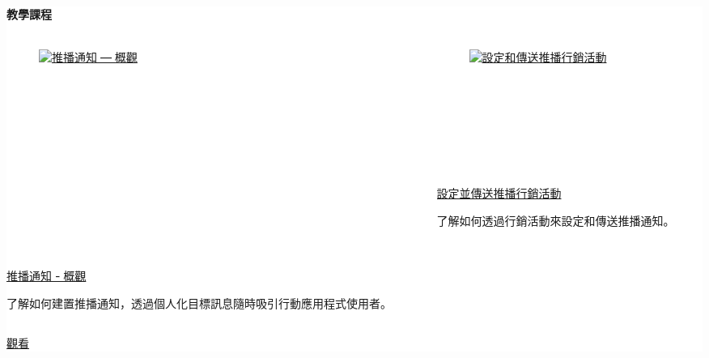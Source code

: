 #### 教學課程



<div class="columns">
    <div class="column is-half-tablet is-half-desktop is-one-third-widescreen" aria-label="Push notifications- Overview">
        <div class="card" style="height: 100%; display: flex; flex-direction: column; height: 100%;">
            <div class="card-image">
                <figure class="image x-is-16by9">
                    <a href="https://experienceleague.adobe.com/zh-hant/docs/journey-optimizer-learn/tutorials/channels/push-channel/push-notifications-overview" title="推播通知 — 概觀" target="_blank" rel="referrer">
                        <img class="is-bordered-r-small" src="https://video.tv.adobe.com/v/3432679/?format=jpeg&nocache=1755891402383" alt="推播通知 — 概觀"
                             style="width: 100%; aspect-ratio: 16 / 9; object-fit: cover; overflow: hidden; display: block; margin: auto;">
                    </a>
                </figure>
            </div>
            <div class="card-content is-padded-small" style="display: flex; flex-direction: column; flex-grow: 1; justify-content: space-between;">
                <div class="top-card-content">
                    <p class="headline is-size-6 has-text-weight-bold">
                        <a href="https://experienceleague.adobe.com/zh-hant/docs/journey-optimizer-learn/tutorials/channels/push-channel/push-notifications-overview" target="_blank" rel="referrer" title="推播通知 — 概觀">推播通知 - 概觀</a>
                    </p>
                    <p class="is-size-6">了解如何建置推播通知，透過個人化目標訊息隨時吸引行動應用程式使用者。</p>
                </div>
                <a href="https://experienceleague.adobe.com/zh-hant/docs/journey-optimizer-learn/tutorials/channels/push-channel/push-notifications-overview" target="_blank" rel="referrer" class="spectrum-Button spectrum-Button--outline spectrum-Button--primary spectrum-Button--sizeM" style="align-self: flex-start; margin-top: 1rem;">
                    <span class="spectrum-Button-label has-no-wrap has-text-weight-bold">觀看</span>
                </a>
            </div>
        </div>
    </div>
    <div class="column is-half-tablet is-half-desktop is-one-third-widescreen" aria-label="Configure and send a push campaign">
        <div class="card" style="height: 100%; display: flex; flex-direction: column; height: 100%;">
            <div class="card-image">
                <figure class="image x-is-16by9">
                    <a href="https://experienceleague.adobe.com/zh-hant/docs/journey-optimizer-learn/tutorials/channels/push-channel/create-a-push-campaign" title="設定和傳送推播行銷活動" target="_blank" rel="referrer">
                        <img class="is-bordered-r-small" src="https://video.tv.adobe.com/v/3452712/?format=jpeg&nocache=1755891402391&captions=chi_hant" alt="設定和傳送推播行銷活動"
                             style="width: 100%; aspect-ratio: 16 / 9; object-fit: cover; overflow: hidden; display: block; margin: auto;">
                    </a>
                </figure>
            </div>
            <div class="card-content is-padded-small" style="display: flex; flex-direction: column; flex-grow: 1; justify-content: space-between;">
                <div class="top-card-content">
                    <p class="headline is-size-6 has-text-weight-bold">
                        <a href="https://experienceleague.adobe.com/zh-hant/docs/journey-optimizer-learn/tutorials/channels/push-channel/create-a-push-campaign" target="_blank" rel="referrer" title="設定和傳送推播行銷活動">設定並傳送推播行銷活動</a>
                    </p>
                    <p class="is-size-6">了解如何透過行銷活動來設定和傳送推播通知。</p>
                </div>